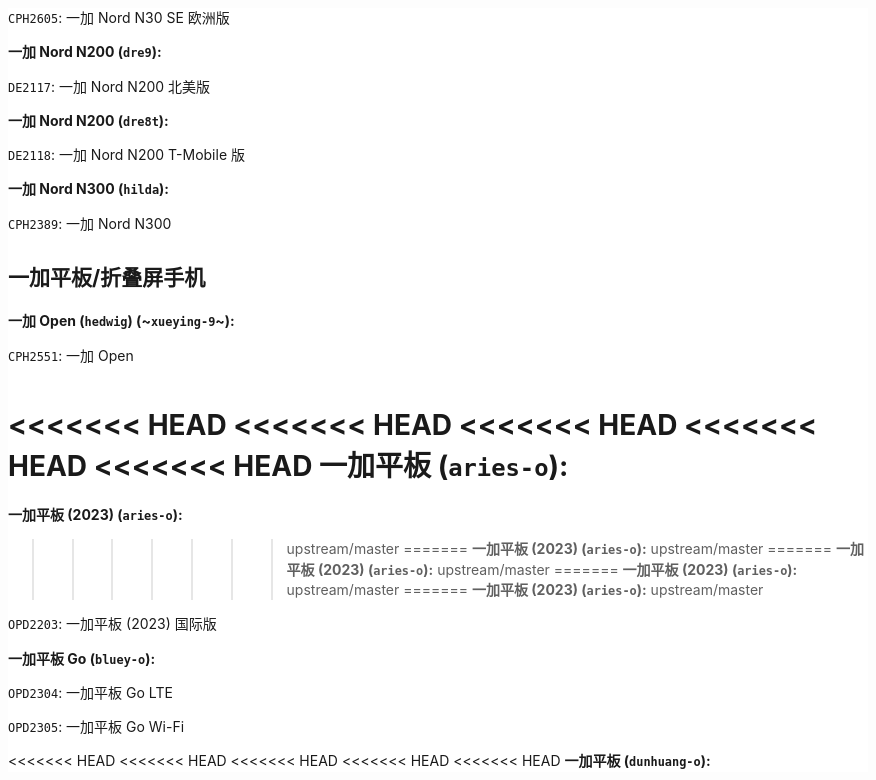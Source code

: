 `CPH2605`: 一加 Nord N30 SE 欧洲版

**一加 Nord N200 (`dre9`):**

`DE2117`: 一加 Nord N200 北美版

**一加 Nord N200 (`dre8t`):**

`DE2118`: 一加 Nord N200 T-Mobile 版

**一加 Nord N300 (`hilda`):**

`CPH2389`: 一加 Nord N300

## 一加平板/折叠屏手机

**一加 Open (`hedwig`) (~`xueying-9`~):**

`CPH2551`: 一加 Open

<<<<<<< HEAD
<<<<<<< HEAD
<<<<<<< HEAD
<<<<<<< HEAD
<<<<<<< HEAD
**一加平板 (`aries-o`):**
=======
**一加平板 (2023) (`aries-o`):**
>>>>>>> upstream/master
=======
**一加平板 (2023) (`aries-o`):**
>>>>>>> upstream/master
=======
**一加平板 (2023) (`aries-o`):**
>>>>>>> upstream/master
=======
**一加平板 (2023) (`aries-o`):**
>>>>>>> upstream/master
=======
**一加平板 (2023) (`aries-o`):**
>>>>>>> upstream/master

`OPD2203`: 一加平板 (2023) 国际版

**一加平板 Go (`bluey-o`):**

`OPD2304`: 一加平板 Go LTE

`OPD2305`: 一加平板 Go Wi-Fi

<<<<<<< HEAD
<<<<<<< HEAD
<<<<<<< HEAD
<<<<<<< HEAD
<<<<<<< HEAD
**一加平板 (`dunhuang-o`):**
